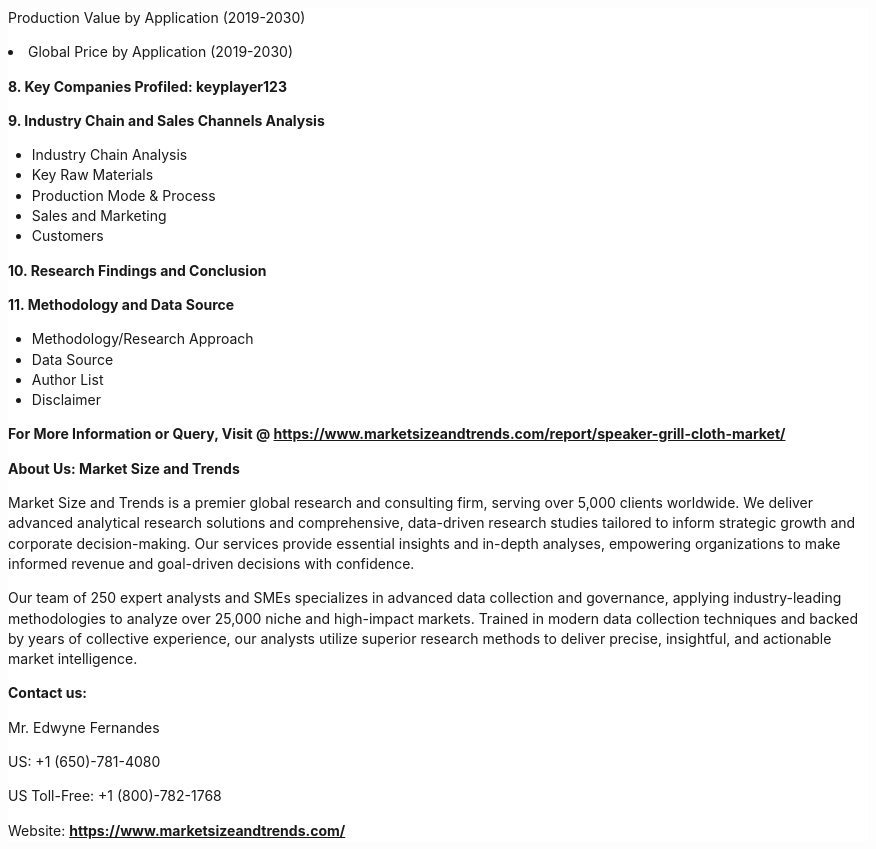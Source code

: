 Production Value by Application (2019-2030)</li><li>Global Price by Application (2019-2030)</li></ul><p><strong>8. Key Companies Profiled: keyplayer123</strong></p><p><strong>9. Industry Chain and Sales Channels Analysis</strong></p><ul><li>Industry Chain Analysis</li><li>Key Raw Materials</li><li>Production Mode &amp; Process</li><li>Sales and Marketing</li><li>Customers</li></ul><p><strong>10. Research Findings and Conclusion</strong></p><p><strong>11. Methodology and Data Source</strong></p><ul><li>Methodology/Research Approach</li><li>Data Source</li><li>Author List</li><li>Disclaimer</li></ul></p><p><strong>For More Information or Query, Visit @ <a href="https://www.marketsizeandtrends.com/report/speaker-grill-cloth-market/">https://www.marketsizeandtrends.com/report/speaker-grill-cloth-market/</a></strong></p><p><strong>About Us: Market Size and Trends</strong></p><p>Market Size and Trends is a premier global research and consulting firm, serving over 5,000 clients worldwide. We deliver advanced analytical research solutions and comprehensive, data-driven research studies tailored to inform strategic growth and corporate decision-making. Our services provide essential insights and in-depth analyses, empowering organizations to make informed revenue and goal-driven decisions with confidence.</p><p>Our team of 250 expert analysts and SMEs specializes in advanced data collection and governance, applying industry-leading methodologies to analyze over 25,000 niche and high-impact markets. Trained in modern data collection techniques and backed by years of collective experience, our analysts utilize superior research methods to deliver precise, insightful, and actionable market intelligence.</p><p><strong>Contact us:</strong></p><p>Mr. Edwyne Fernandes</p><p>US: +1 (650)-781-4080</p><p>US Toll-Free: +1 (800)-782-1768</p><p>Website: <strong><a href="https://www.marketsizeandtrends.com/">https://www.marketsizeandtrends.com/</a></strong></p>
